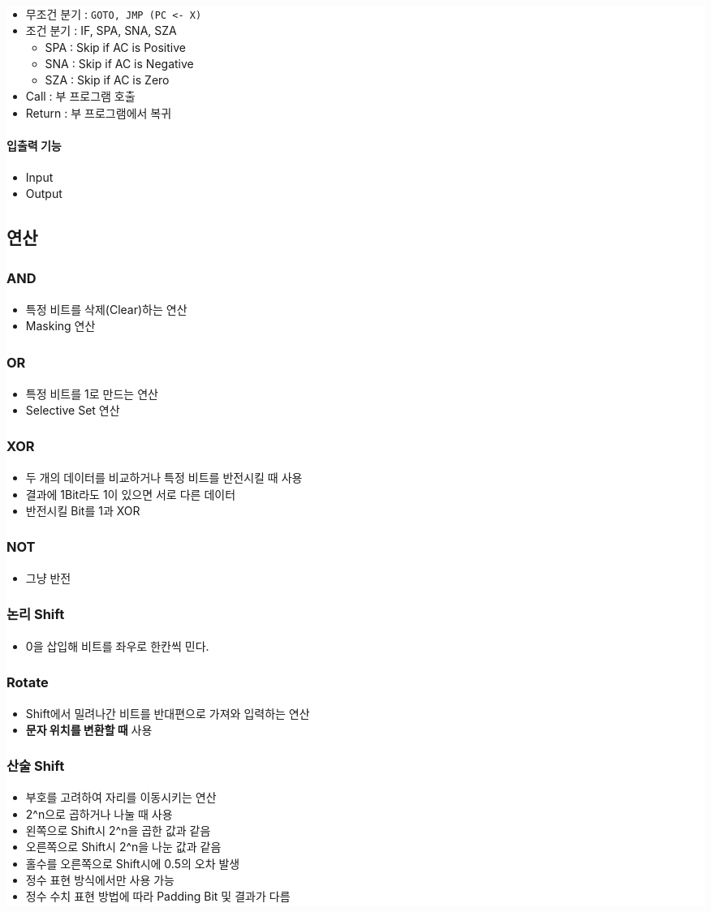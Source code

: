- 무조건 분기 : `GOTO, JMP (PC <- X)`
- 조건 분기 : IF, SPA, SNA, SZA
  - SPA : Skip if AC is Positive
  - SNA : Skip if AC is Negative
  - SZA : Skip if AC is Zero
- Call : 부 프로그램 호출
- Return : 부 프로그램에서 복귀

#### 입출력 기능

- Input
- Output

## 연산

### AND

- 특정 비트를 삭제(Clear)하는 연산
- Masking 연산

### OR

- 특정 비트를 1로 만드는 연산
- Selective Set 연산

### XOR

- 두 개의 데이터를 비교하거나 특정 비트를 반전시킬 때 사용
- 결과에 1Bit라도 1이 있으면 서로 다른 데이터
- 반전시킬 Bit를 1과 XOR

### NOT

- 그냥 반전

### 논리 Shift

- 0을 삽입해 비트를 좌우로 한칸씩 민다.

### Rotate

- Shift에서 밀려나간 비트를 반대편으로 가져와 입력하는 연산
- **문자 위치를 변환할 때** 사용

### 산술 Shift

- 부호를 고려하여 자리를 이동시키는 연산
- 2^n으로 곱하거나 나눌 때 사용
- 왼쪽으로 Shift시 2^n을 곱한 값과 같음
- 오른쪽으로 Shift시 2^n을 나눈 값과 같음
- 홀수를 오른쪽으로 Shift시에 0.5의 오차 발생
- 정수 표현 방식에서만 사용 가능
- 정수 수치 표현 방법에 따라 Padding Bit 및 결과가 다름
